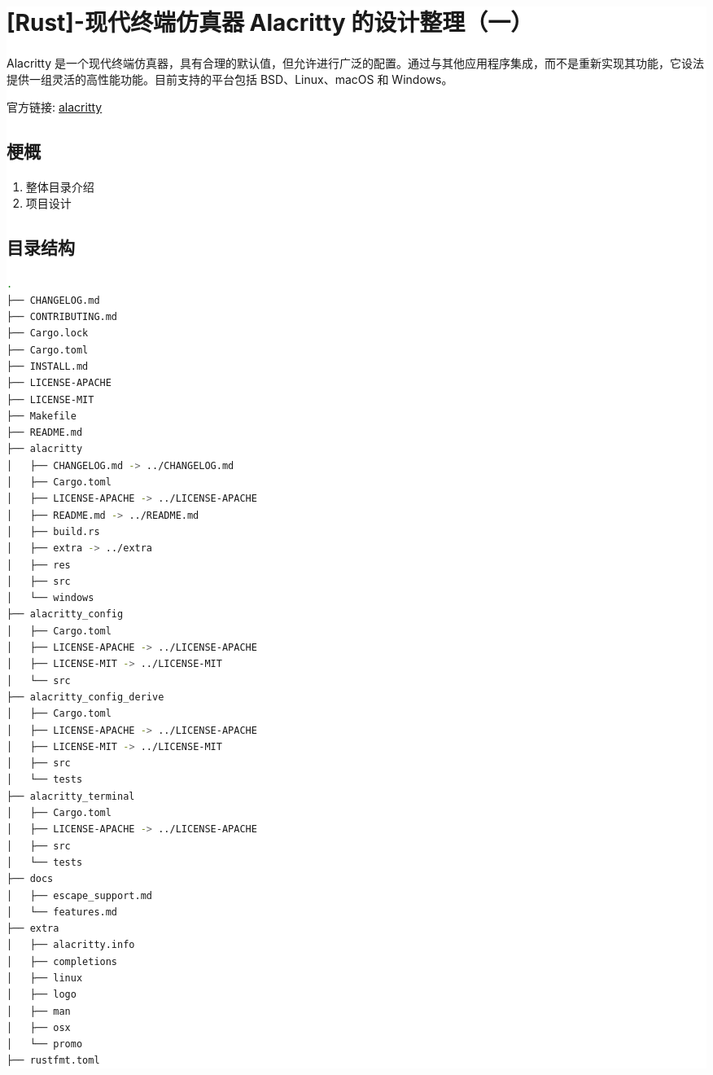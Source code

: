 # [Rust]-现代终端仿真器 Alacritty 的设计整理（一）

Alacritty 是一个现代终端仿真器，具有合理的默认值，但允许进行广泛的配置。通过与其他应用程序集成，而不是重新实现其功能，它设法提供一组灵活的高性能功能。目前支持的平台包括 BSD、Linux、macOS 和 Windows。

官方链接: [alacritty](https://github.com/alacritty/alacritty)

## 梗概

1. 整体目录介绍
2. 项目设计

## 目录结构

```bash
.
├── CHANGELOG.md
├── CONTRIBUTING.md
├── Cargo.lock
├── Cargo.toml
├── INSTALL.md
├── LICENSE-APACHE
├── LICENSE-MIT
├── Makefile
├── README.md
├── alacritty
│   ├── CHANGELOG.md -> ../CHANGELOG.md
│   ├── Cargo.toml
│   ├── LICENSE-APACHE -> ../LICENSE-APACHE
│   ├── README.md -> ../README.md
│   ├── build.rs
│   ├── extra -> ../extra
│   ├── res
│   ├── src
│   └── windows
├── alacritty_config
│   ├── Cargo.toml
│   ├── LICENSE-APACHE -> ../LICENSE-APACHE
│   ├── LICENSE-MIT -> ../LICENSE-MIT
│   └── src
├── alacritty_config_derive
│   ├── Cargo.toml
│   ├── LICENSE-APACHE -> ../LICENSE-APACHE
│   ├── LICENSE-MIT -> ../LICENSE-MIT
│   ├── src
│   └── tests
├── alacritty_terminal
│   ├── Cargo.toml
│   ├── LICENSE-APACHE -> ../LICENSE-APACHE
│   ├── src
│   └── tests
├── docs
│   ├── escape_support.md
│   └── features.md
├── extra
│   ├── alacritty.info
│   ├── completions
│   ├── linux
│   ├── logo
│   ├── man
│   ├── osx
│   └── promo
├── rustfmt.toml
```
